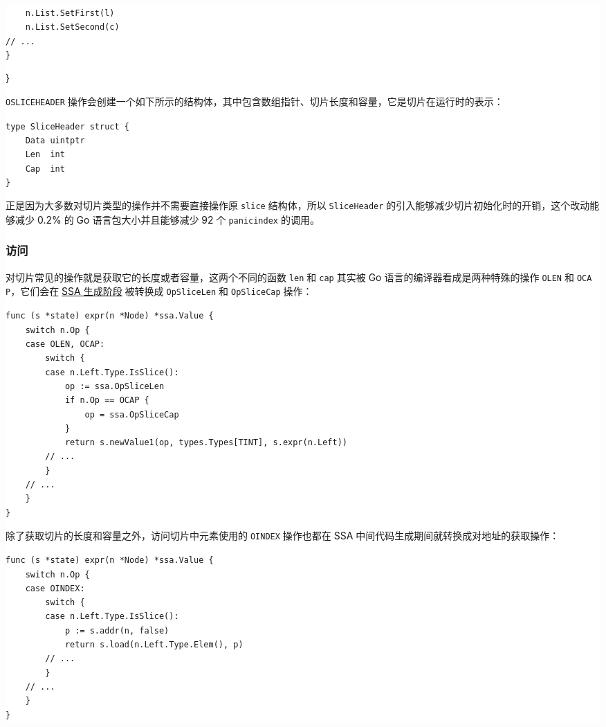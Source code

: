 		n.List.SetFirst(l)
		n.List.SetSecond(c)
	// ...
	}
}
</code></pre>

<p><code>OSLICEHEADER</code> 操作会创建一个如下所示的结构体，其中包含数组指针、切片长度和容量，它是切片在运行时的表示：</p>

<pre><code class="language-go">type SliceHeader struct {
	Data uintptr
	Len  int
	Cap  int
}
</code></pre>

<p>正是因为大多数对切片类型的操作并不需要直接操作原 <code>slice</code> 结构体，所以 <code>SliceHeader</code> 的引入能够减少切片初始化时的开销，这个改动能够减少 0.2% 的 Go 语言包大小并且能够减少 92 个 <code>panicindex</code> 的调用。</p>

<h3 id="访问">
<a id="访问" class="anchor" href="#%E8%AE%BF%E9%97%AE" aria-hidden="true"><span class="octicon octicon-link"></span></a>访问</h3>

<p>对切片常见的操作就是获取它的长度或者容量，这两个不同的函数 <code>len</code> 和 <code>cap</code> 其实被 Go 语言的编译器看成是两种特殊的操作 <code>OLEN</code> 和 <code>OCAP</code>，它们会在 <a href="https://draveness.me/golang-ir-ssa">SSA 生成阶段</a> 被转换成 <code>OpSliceLen</code> 和 <code>OpSliceCap</code> 操作：</p>

<pre><code class="language-go">func (s *state) expr(n *Node) *ssa.Value {
	switch n.Op {
	case OLEN, OCAP:
		switch {
		case n.Left.Type.IsSlice():
			op := ssa.OpSliceLen
			if n.Op == OCAP {
				op = ssa.OpSliceCap
			}
			return s.newValue1(op, types.Types[TINT], s.expr(n.Left))
		// ...
		}
	// ...
	}
}
</code></pre>

<p>除了获取切片的长度和容量之外，访问切片中元素使用的 <code>OINDEX</code> 操作也都在 SSA 中间代码生成期间就转换成对地址的获取操作：</p>

<pre><code class="language-go">func (s *state) expr(n *Node) *ssa.Value {
	switch n.Op {
	case OINDEX:
		switch {
		case n.Left.Type.IsSlice():
			p := s.addr(n, false)
			return s.load(n.Left.Type.Elem(), p)
		// ...
		}
	// ...
	}
}
</code></pre>
